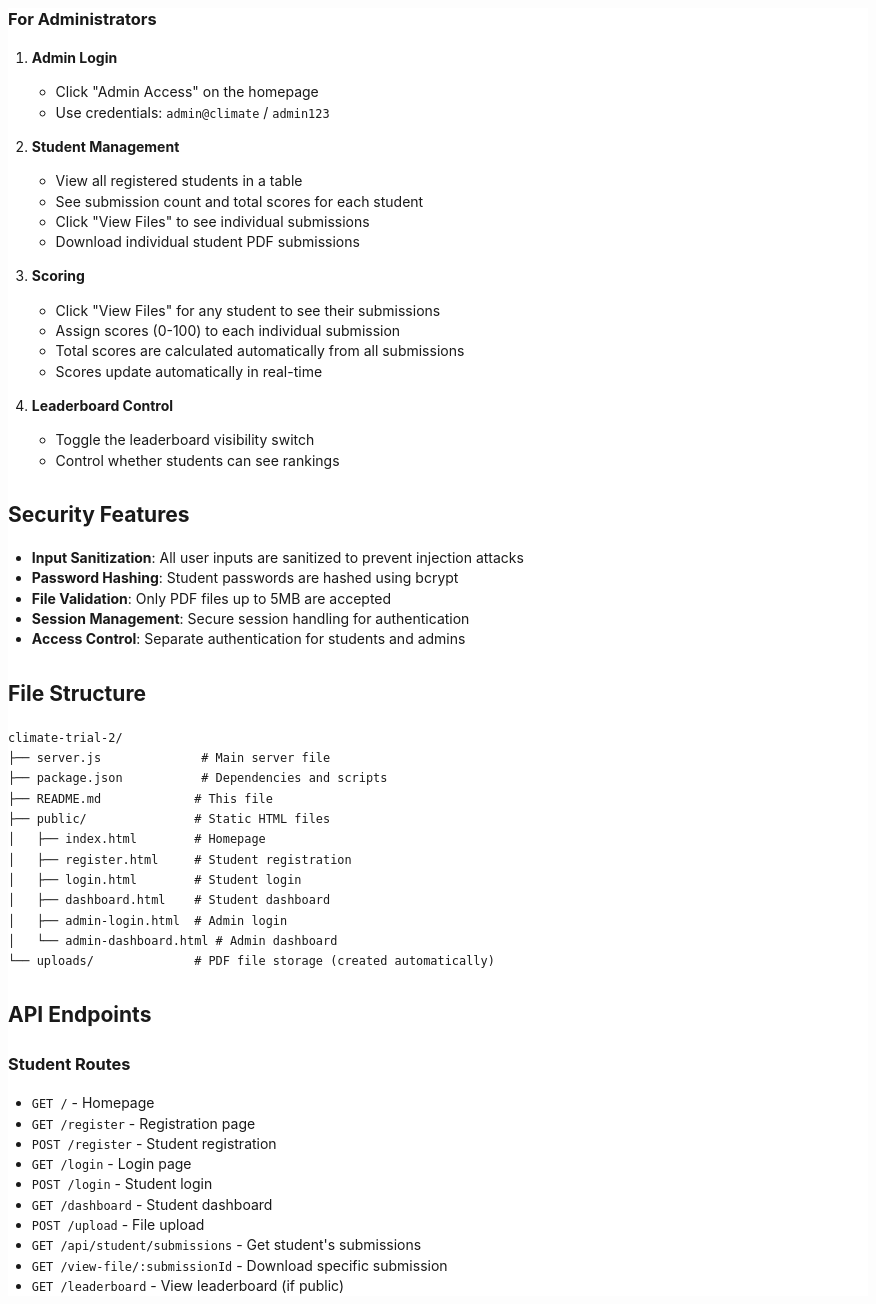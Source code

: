 ### For Administrators

1. **Admin Login**
   - Click "Admin Access" on the homepage
   - Use credentials: `admin@climate` / `admin123`

2. **Student Management**
   - View all registered students in a table
   - See submission count and total scores for each student
   - Click "View Files" to see individual submissions
   - Download individual student PDF submissions

3. **Scoring**
   - Click "View Files" for any student to see their submissions
   - Assign scores (0-100) to each individual submission
   - Total scores are calculated automatically from all submissions
   - Scores update automatically in real-time

4. **Leaderboard Control**
   - Toggle the leaderboard visibility switch
   - Control whether students can see rankings

## Security Features

- **Input Sanitization**: All user inputs are sanitized to prevent injection attacks
- **Password Hashing**: Student passwords are hashed using bcrypt
- **File Validation**: Only PDF files up to 5MB are accepted
- **Session Management**: Secure session handling for authentication
- **Access Control**: Separate authentication for students and admins

## File Structure

```
climate-trial-2/
├── server.js              # Main server file
├── package.json           # Dependencies and scripts
├── README.md             # This file
├── public/               # Static HTML files
│   ├── index.html        # Homepage
│   ├── register.html     # Student registration
│   ├── login.html        # Student login
│   ├── dashboard.html    # Student dashboard
│   ├── admin-login.html  # Admin login
│   └── admin-dashboard.html # Admin dashboard
└── uploads/              # PDF file storage (created automatically)
```

## API Endpoints

### Student Routes
- `GET /` - Homepage
- `GET /register` - Registration page
- `POST /register` - Student registration
- `GET /login` - Login page
- `POST /login` - Student login
- `GET /dashboard` - Student dashboard
- `POST /upload` - File upload
- `GET /api/student/submissions` - Get student's submissions
- `GET /view-file/:submissionId` - Download specific submission
- `GET /leaderboard` - View leaderboard (if public)
